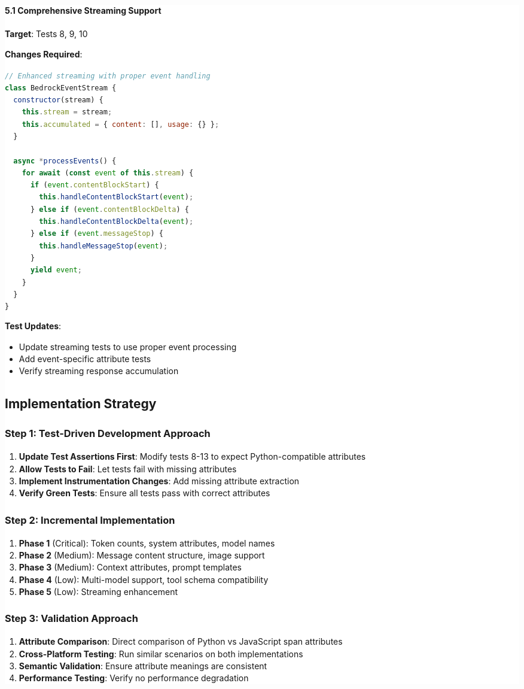 #### 5.1 Comprehensive Streaming Support
**Target**: Tests 8, 9, 10

**Changes Required**:
```javascript
// Enhanced streaming with proper event handling
class BedrockEventStream {
  constructor(stream) {
    this.stream = stream;
    this.accumulated = { content: [], usage: {} };
  }
  
  async *processEvents() {
    for await (const event of this.stream) {
      if (event.contentBlockStart) {
        this.handleContentBlockStart(event);
      } else if (event.contentBlockDelta) {
        this.handleContentBlockDelta(event);
      } else if (event.messageStop) {
        this.handleMessageStop(event);
      }
      yield event;
    }
  }
}
```

**Test Updates**:
- Update streaming tests to use proper event processing
- Add event-specific attribute tests
- Verify streaming response accumulation

## Implementation Strategy

### Step 1: Test-Driven Development Approach

1. **Update Test Assertions First**: Modify tests 8-13 to expect Python-compatible attributes
2. **Allow Tests to Fail**: Let tests fail with missing attributes
3. **Implement Instrumentation Changes**: Add missing attribute extraction
4. **Verify Green Tests**: Ensure all tests pass with correct attributes

### Step 2: Incremental Implementation

1. **Phase 1** (Critical): Token counts, system attributes, model names
2. **Phase 2** (Medium): Message content structure, image support
3. **Phase 3** (Medium): Context attributes, prompt templates
4. **Phase 4** (Low): Multi-model support, tool schema compatibility
5. **Phase 5** (Low): Streaming enhancement

### Step 3: Validation Approach

1. **Attribute Comparison**: Direct comparison of Python vs JavaScript span attributes
2. **Cross-Platform Testing**: Run similar scenarios on both implementations
3. **Semantic Validation**: Ensure attribute meanings are consistent
4. **Performance Testing**: Verify no performance degradation

